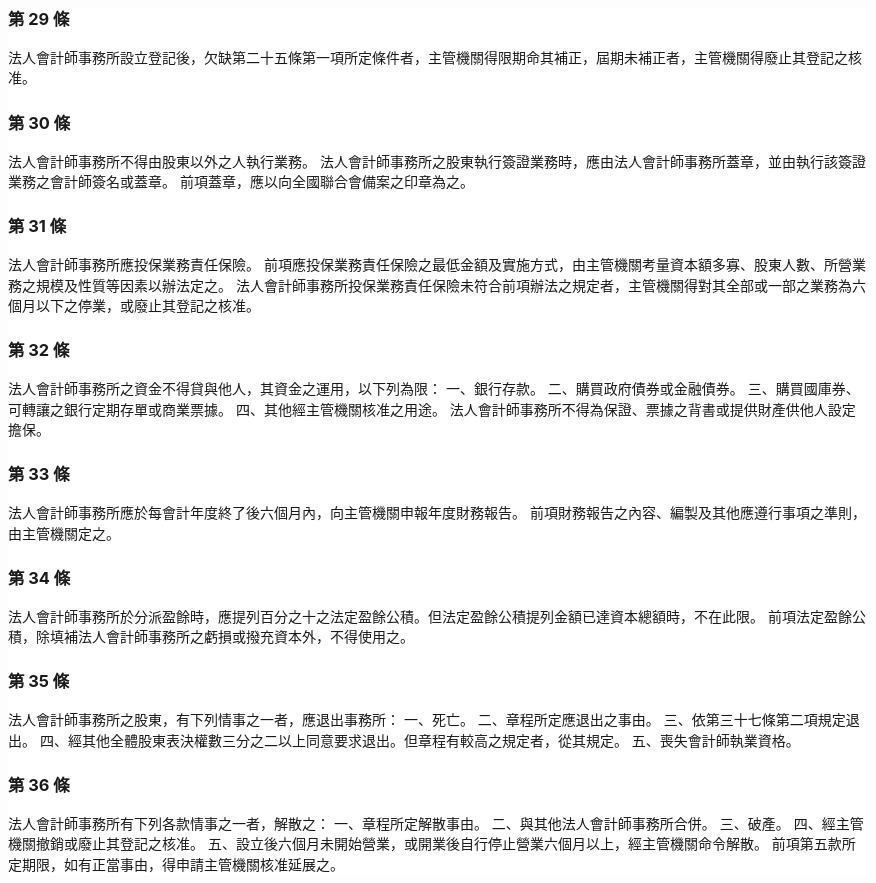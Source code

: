 ### 第 29 條

法人會計師事務所設立登記後，欠缺第二十五條第一項所定條件者，主管機關得限期命其補正，屆期未補正者，主管機關得廢止其登記之核准。

### 第 30 條

法人會計師事務所不得由股東以外之人執行業務。
法人會計師事務所之股東執行簽證業務時，應由法人會計師事務所蓋章，並由執行該簽證業務之會計師簽名或蓋章。
前項蓋章，應以向全國聯合會備案之印章為之。

### 第 31 條

法人會計師事務所應投保業務責任保險。
前項應投保業務責任保險之最低金額及實施方式，由主管機關考量資本額多寡、股東人數、所營業務之規模及性質等因素以辦法定之。
法人會計師事務所投保業務責任保險未符合前項辦法之規定者，主管機關得對其全部或一部之業務為六個月以下之停業，或廢止其登記之核准。

### 第 32 條

法人會計師事務所之資金不得貸與他人，其資金之運用，以下列為限：
一、銀行存款。
二、購買政府債券或金融債券。
三、購買國庫券、可轉讓之銀行定期存單或商業票據。
四、其他經主管機關核准之用途。
法人會計師事務所不得為保證、票據之背書或提供財產供他人設定擔保。

### 第 33 條

法人會計師事務所應於每會計年度終了後六個月內，向主管機關申報年度財務報告。
前項財務報告之內容、編製及其他應遵行事項之準則，由主管機關定之。

### 第 34 條

法人會計師事務所於分派盈餘時，應提列百分之十之法定盈餘公積。但法定盈餘公積提列金額已達資本總額時，不在此限。
前項法定盈餘公積，除填補法人會計師事務所之虧損或撥充資本外，不得使用之。

### 第 35 條

法人會計師事務所之股東，有下列情事之一者，應退出事務所：
一、死亡。
二、章程所定應退出之事由。
三、依第三十七條第二項規定退出。
四、經其他全體股東表決權數三分之二以上同意要求退出。但章程有較高之規定者，從其規定。
五、喪失會計師執業資格。

### 第 36 條

法人會計師事務所有下列各款情事之一者，解散之：
一、章程所定解散事由。
二、與其他法人會計師事務所合併。
三、破產。
四、經主管機關撤銷或廢止其登記之核准。
五、設立後六個月未開始營業，或開業後自行停止營業六個月以上，經主管機關命令解散。
前項第五款所定期限，如有正當事由，得申請主管機關核准延展之。
